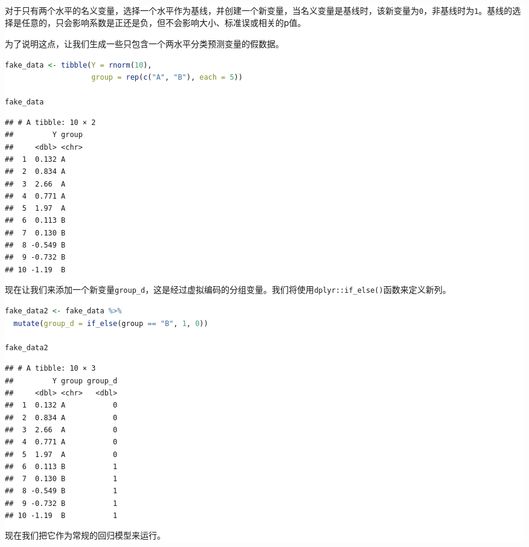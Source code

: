 对于只有两个水平的名义变量，选择一个水平作为基线，并创建一个新变量，当名义变量是基线时，该新变量为`0`，非基线时为`1`。基线的选择是任意的，只会影响系数是正还是负，但不会影响大小、标准误或相关的p值。

为了说明这点，让我们生成一些只包含一个两水平分类预测变量的假数据。


```r
fake_data <- tibble(Y = rnorm(10),
                    group = rep(c("A", "B"), each = 5))

fake_data
```

```
## # A tibble: 10 × 2
##         Y group
##     <dbl> <chr>
##  1  0.132 A    
##  2  0.834 A    
##  3  2.66  A    
##  4  0.771 A    
##  5  1.97  A    
##  6  0.113 B    
##  7  0.130 B    
##  8 -0.549 B    
##  9 -0.732 B    
## 10 -1.19  B
```

现在让我们来添加一个新变量`group_d`，这是经过虚拟编码的分组变量。我们将使用`dplyr::if_else()`函数来定义新列。


```r
fake_data2 <- fake_data %>%
  mutate(group_d = if_else(group == "B", 1, 0))

fake_data2
```

```
## # A tibble: 10 × 3
##         Y group group_d
##     <dbl> <chr>   <dbl>
##  1  0.132 A           0
##  2  0.834 A           0
##  3  2.66  A           0
##  4  0.771 A           0
##  5  1.97  A           0
##  6  0.113 B           1
##  7  0.130 B           1
##  8 -0.549 B           1
##  9 -0.732 B           1
## 10 -1.19  B           1
```

现在我们把它作为常规的回归模型来运行。
